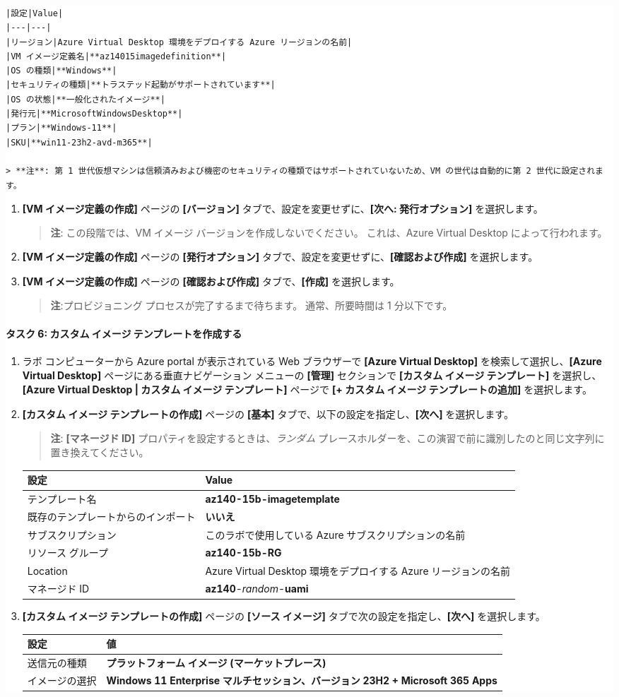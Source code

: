     |設定|Value|
    |---|---|
    |リージョン|Azure Virtual Desktop 環境をデプロイする Azure リージョンの名前|
    |VM イメージ定義名|**az14015imagedefinition**|
    |OS の種類|**Windows**|
    |セキュリティの種類|**トラステッド起動がサポートされています**|
    |OS の状態|**一般化されたイメージ**|
    |発行元|**MicrosoftWindowsDesktop**|
    |プラン|**Windows-11**|
    |SKU|**win11-23h2-avd-m365**|

    > **注**: 第 1 世代仮想マシンは信頼済みおよび機密のセキュリティの種類ではサポートされていないため、VM の世代は自動的に第 2 世代に設定されます。

1. **[VM イメージ定義の作成]** ページの **[バージョン]** タブで、設定を変更せずに、**[次へ: 発行オプション]** を選択します。

    > **注**: この段階では、VM イメージ バージョンを作成しないでください。 これは、Azure Virtual Desktop によって行われます。

1. **[VM イメージ定義の作成]** ページの **[発行オプション]** タブで、設定を変更せずに、**[確認および作成]** を選択します。
1. **[VM イメージ定義の作成]** ページの **[確認および作成]** タブで、**[作成]** を選択します。

    > **注**:プロビジョニング プロセスが完了するまで待ちます。 通常、所要時間は 1 分以下です。

#### タスク 6: カスタム イメージ テンプレートを作成する

1. ラボ コンピューターから Azure portal が表示されている Web ブラウザーで **[Azure Virtual Desktop]** を検索して選択し、**[Azure Virtual Desktop]** ページにある垂直ナビゲーション メニューの **[管理]** セクションで **[カスタム イメージ テンプレート]** を選択し、**[Azure Virtual Desktop \| カスタム イメージ テンプレート]** ページで **[+ カスタム イメージ テンプレートの追加]** を選択します。 
1. **[カスタム イメージ テンプレートの作成]** ページの **[基本]** タブで、以下の設定を指定し、**[次へ]** を選択します。

    > **注**: **[マネージド ID]** プロパティを設定するときは、*ランダム* プレースホルダーを、この演習で前に識別したのと同じ文字列に置き換えてください。

    |設定|Value|
    |---|---|
    |テンプレート名|**az140-15b-imagetemplate**|
    |既存のテンプレートからのインポート|**いいえ**|
    |サブスクリプション|このラボで使用している Azure サブスクリプションの名前|
    |リソース グループ|**az140-15b-RG**|
    |Location|Azure Virtual Desktop 環境をデプロイする Azure リージョンの名前|
    |マネージド ID|**az140**-*random*-**uami**|

1. **[カスタム イメージ テンプレートの作成]** ページの **[ソース イメージ]** タブで次の設定を指定し、**[次へ]** を選択します。

    |設定|値|
    |---|---|
    |送信元の種類|**プラットフォーム イメージ (マーケットプレース)**|
    |イメージの選択|**Windows 11 Enterprise マルチセッション、バージョン 23H2 + Microsoft 365 Apps**|
